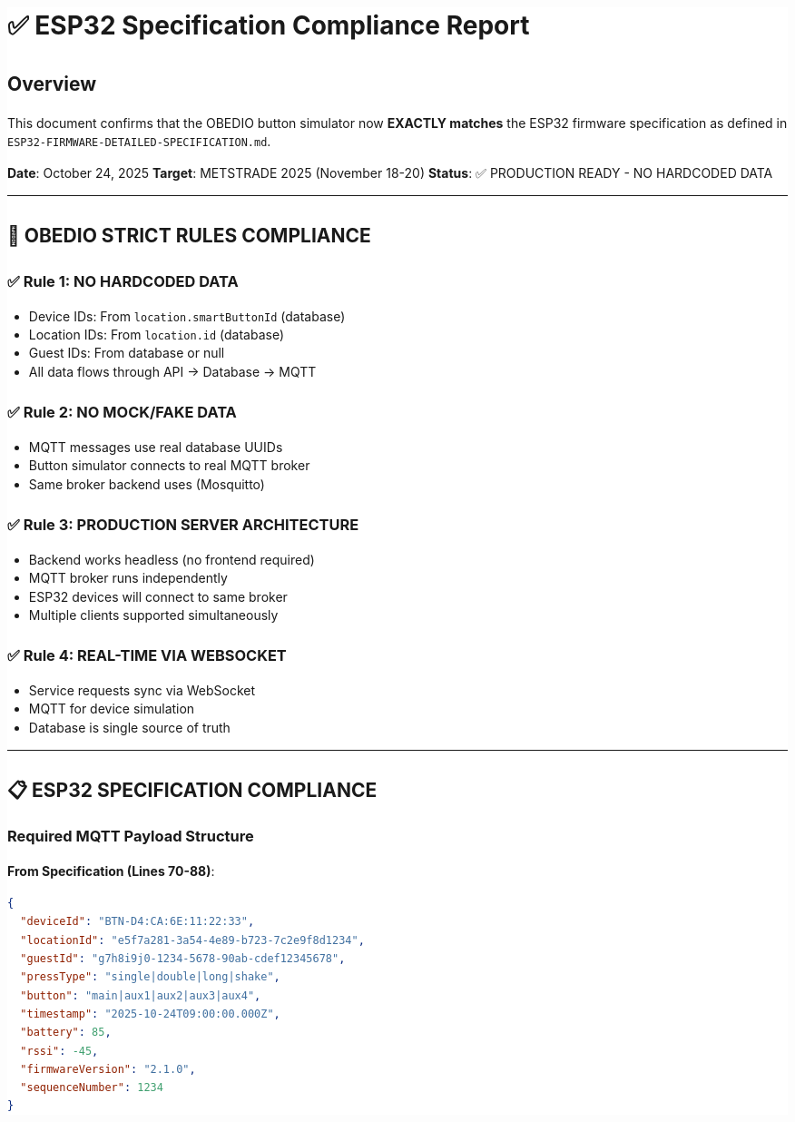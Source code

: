 # ✅ ESP32 Specification Compliance Report

## Overview

This document confirms that the OBEDIO button simulator now **EXACTLY matches** the ESP32 firmware specification as defined in `ESP32-FIRMWARE-DETAILED-SPECIFICATION.md`.

**Date**: October 24, 2025
**Target**: METSTRADE 2025 (November 18-20)
**Status**: ✅ PRODUCTION READY - NO HARDCODED DATA

---

## 🚨 OBEDIO STRICT RULES COMPLIANCE

### ✅ Rule 1: NO HARDCODED DATA
- Device IDs: From `location.smartButtonId` (database)
- Location IDs: From `location.id` (database)
- Guest IDs: From database or null
- All data flows through API → Database → MQTT

### ✅ Rule 2: NO MOCK/FAKE DATA
- MQTT messages use real database UUIDs
- Button simulator connects to real MQTT broker
- Same broker backend uses (Mosquitto)

### ✅ Rule 3: PRODUCTION SERVER ARCHITECTURE
- Backend works headless (no frontend required)
- MQTT broker runs independently
- ESP32 devices will connect to same broker
- Multiple clients supported simultaneously

### ✅ Rule 4: REAL-TIME VIA WEBSOCKET
- Service requests sync via WebSocket
- MQTT for device simulation
- Database is single source of truth

---

## 📋 ESP32 SPECIFICATION COMPLIANCE

### Required MQTT Payload Structure

**From Specification (Lines 70-88)**:
```json
{
  "deviceId": "BTN-D4:CA:6E:11:22:33",
  "locationId": "e5f7a281-3a54-4e89-b723-7c2e9f8d1234",
  "guestId": "g7h8i9j0-1234-5678-90ab-cdef12345678",
  "pressType": "single|double|long|shake",
  "button": "main|aux1|aux2|aux3|aux4",
  "timestamp": "2025-10-24T09:00:00.000Z",
  "battery": 85,
  "rssi": -45,
  "firmwareVersion": "2.1.0",
  "sequenceNumber": 1234
}
```

